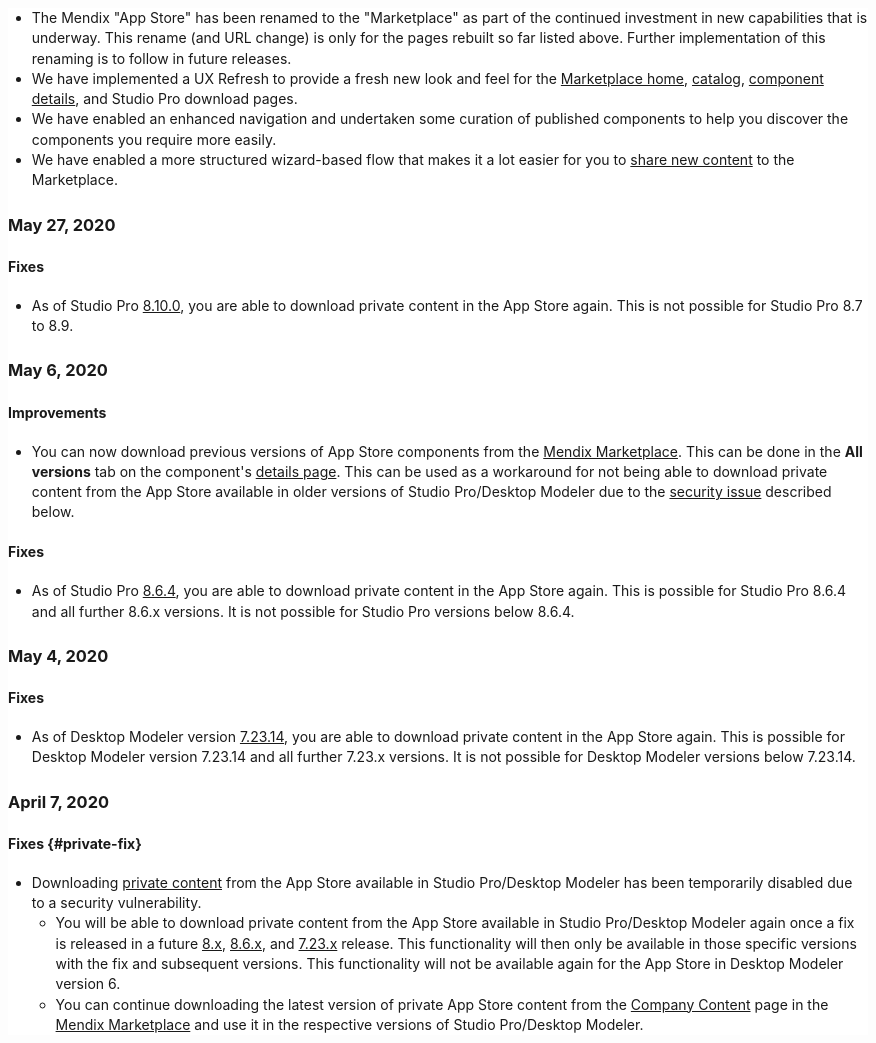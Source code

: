 * The Mendix "App Store" has been renamed to the "Marketplace" as part of the continued investment in new capabilities that is underway. This rename (and URL change) is only for the pages rebuilt so far listed above. Further implementation of this renaming is to follow in future releases.
* We have implemented a UX Refresh to provide a fresh new look and feel for the [Marketplace home](/appstore/overview/), [catalog](/appstore/overview/), [component details](/appstore/component-details/), and Studio Pro download pages.
* We have enabled an enhanced navigation and undertaken some curation of published components to help you discover the components you require more easily.
* We have enabled a more structured wizard-based flow that makes it a lot easier for you to [share new content](/appstore/sharing-content/) to the Marketplace.

### May 27, 2020

#### Fixes

* As of Studio Pro [8.10.0](/releasenotes/studio-pro/8.10/#1400), you are able to download private content in the App Store again. This is not possible for Studio Pro 8.7 to 8.9.

### May 6, 2020

#### Improvements

* You can now download previous versions of App Store components from the [Mendix Marketplace](https://marketplace.mendix.com/). This can be done in the **All versions** tab on the component's [details page](/appstore/component-details/). This can be used as a workaround for not being able to download private content from the App Store available in older versions of Studio Pro/Desktop Modeler due to the [security issue](#private-fix) described below.

#### Fixes

* As of Studio Pro [8.6.4](/releasenotes/studio-pro/8.6/#private-content), you are able to download private content in the App Store again. This is possible for Studio Pro 8.6.4 and all further 8.6.x versions. It is not possible for Studio Pro versions below 8.6.4.

### May 4, 2020

#### Fixes

* As of Desktop Modeler version [7.23.14](/releasenotes/studio-pro/7.23/#private), you are able to download private content in the App Store again. This is possible for Desktop Modeler version 7.23.14 and all further 7.23.x versions. It is not possible for Desktop Modeler versions below 7.23.14.

### April 7, 2020

#### Fixes {#private-fix}

* Downloading [private content](/appstore/sharing-content/#private) from the App Store available in Studio Pro/Desktop Modeler has been temporarily disabled due to a security vulnerability.
    * You will be able to download private content from the App Store available in Studio Pro/Desktop Modeler again once a fix is released in a future [8.x](/releasenotes/studio-pro/8/), [8.6.x](/releasenotes/studio-pro/8.6/), and [7.23.x](/releasenotes/studio-pro/7.23/) release. This functionality will then only be available in those specific versions with the fix and subsequent versions. This functionality will not be available again for the App Store in Desktop Modeler version 6.
    * You can continue downloading the latest version of private App Store content from the [Company Content](/appstore/overview/#company-content) page in the [Mendix Marketplace](https://marketplace.mendix.com/) and use it in the respective versions of Studio Pro/Desktop Modeler.
